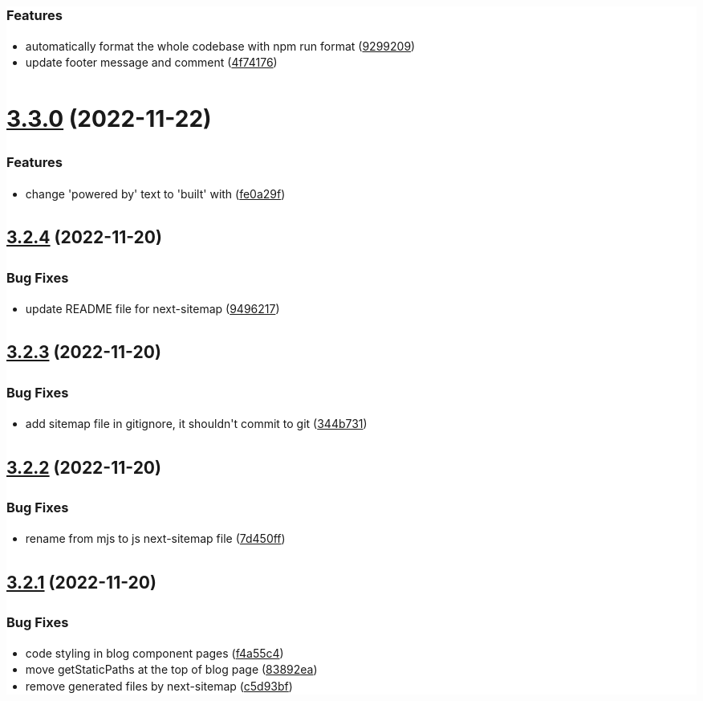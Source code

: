 ### Features

- automatically format the whole codebase with npm run format ([9299209](https://github.com/mb-awan/blog-syncer-frontend/commit/92992096ede4d2b3e77c3e0c96b75e5e6b84067d))
- update footer message and comment ([4f74176](https://github.com/mb-awan/blog-syncer-frontend/commit/4f74176b05528666fd8b92a8becdc7e3c2f0db4a))

# [3.3.0](https://github.com/mb-awan/blog-syncer-frontend/compare/v3.2.4...v3.3.0) (2022-11-22)

### Features

- change 'powered by' text to 'built' with ([fe0a29f](https://github.com/mb-awan/blog-syncer-frontend/commit/fe0a29f8fbab14c7e8c8e98a75ce488ac157e509))

## [3.2.4](https://github.com/mb-awan/blog-syncer-frontend/compare/v3.2.3...v3.2.4) (2022-11-20)

### Bug Fixes

- update README file for next-sitemap ([9496217](https://github.com/mb-awan/blog-syncer-frontend/commit/94962171a35a07e84319374500f28a76f264a266))

## [3.2.3](https://github.com/mb-awan/blog-syncer-frontend/compare/v3.2.2...v3.2.3) (2022-11-20)

### Bug Fixes

- add sitemap file in gitignore, it shouldn't commit to git ([344b731](https://github.com/mb-awan/blog-syncer-frontend/commit/344b7312df2f7e12e642a6346ef05ad9a7ca766c))

## [3.2.2](https://github.com/mb-awan/blog-syncer-frontend/compare/v3.2.1...v3.2.2) (2022-11-20)

### Bug Fixes

- rename from mjs to js next-sitemap file ([7d450ff](https://github.com/mb-awan/blog-syncer-frontend/commit/7d450ffce77f0be4c533cb1aab757f7fb1f13596))

## [3.2.1](https://github.com/mb-awan/blog-syncer-frontend/compare/v3.2.0...v3.2.1) (2022-11-20)

### Bug Fixes

- code styling in blog component pages ([f4a55c4](https://github.com/mb-awan/blog-syncer-frontend/commit/f4a55c4234fc03ed719859c12f13bffabd120c6d))
- move getStaticPaths at the top of blog page ([83892ea](https://github.com/mb-awan/blog-syncer-frontend/commit/83892ea865459f59da824c9358fbf4ccea6475e6))
- remove generated files by next-sitemap ([c5d93bf](https://github.com/mb-awan/blog-syncer-frontend/commit/c5d93bf9fe67a6737b536edf4d50d56cd4c8af2c))
